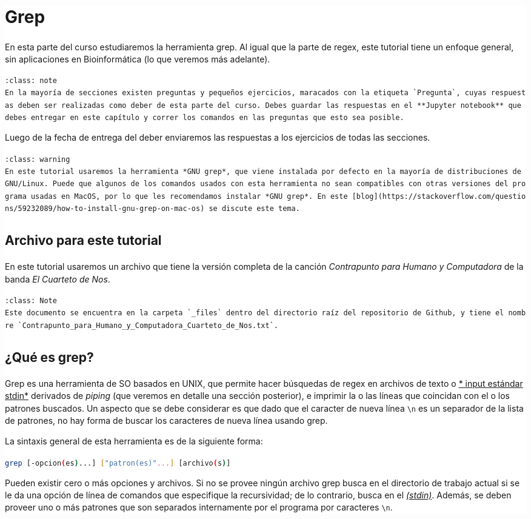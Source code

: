 # Grep
En esta parte del curso estudiaremos la herramienta grep. Al igual que la parte de regex, este tutorial tiene un enfoque general, sin aplicaciones en Bioinformática (lo que veremos más adelante). 

```{admonition} Nota importante
:class: note
En la mayoría de secciones existen preguntas y pequeños ejercicios, maracados con la etiqueta `Pregunta`, cuyas respuestas deben ser realizadas como deber de esta parte del curso. Debes guardar las respuestas en el **Jupyter notebook** que debes entregar en este capítulo y correr los comandos en las preguntas que esto sea posible.
```
Luego de la fecha de entrega del deber enviaremos las respuestas a los ejercicios de todas las secciones. 

```{admonition} Advertencia
:class: warning
En este tutorial usaremos la herramienta *GNU grep*, que viene instalada por defecto en la mayoría de distribuciones de GNU/Linux. Puede que algunos de los comandos usados con esta herramienta no sean compatibles con otras versiones del programa usadas en MacOS, por lo que les recomendamos instalar *GNU grep*. En este [blog](https://stackoverflow.com/questions/59232089/how-to-install-gnu-grep-on-mac-os) se discute este tema. 
```

<div id="seccion4_4_0"/>

## Archivo para este tutorial
En este tutorial usaremos un archivo que tiene la versión completa de la canción *Contrapunto para Humano y Computadora* de la banda *El Cuarteto de Nos*. 

```{admonition} Nota
:class: Note
Este documento se encuentra en la carpeta `_files` dentro del directorio raíz del repositorio de Github, y tiene el nombre `Contrapunto_para_Humano_y_Computadora_Cuarteto_de_Nos.txt`. 
```

<div id="seccion4_4_1"/>

## ¿Qué es grep?
Grep es una herramienta de SO basados en UNIX, que permite hacer búsquedas de regex en archivos de texto o [* input estándar stdin*](https://www.computerhope.com/jargon/s/stdin.htm) derivados de *piping* (que veremos en detalle una sección posterior), e imprimir la o las líneas que coincidan con el o los patrones buscados. Un aspecto que se debe considerar es que dado que el caracter de nueva línea `\n` es un separador de la lista de patrones, no hay forma de buscar los caracteres de nueva línea usando grep. 

La sintaxis general de esta herramienta es de la siguiente forma: 

``` bash
grep [-opcion(es)...] ["patron(es)"...] [archivo(s)]
```

Pueden existir cero o más opciones y archivos. Si no se provee ningún archivo grep busca en el directorio de trabajo actual si se le da una opción de línea de comandos que especifique la recursividad; de lo contrario, busca en el [*(stdin)*](https://www.computerhope.com/jargon/s/stdin.htm). Además, se deben proveer uno o más patrones que son separados internamente por el programa por caracteres `\n`. 
